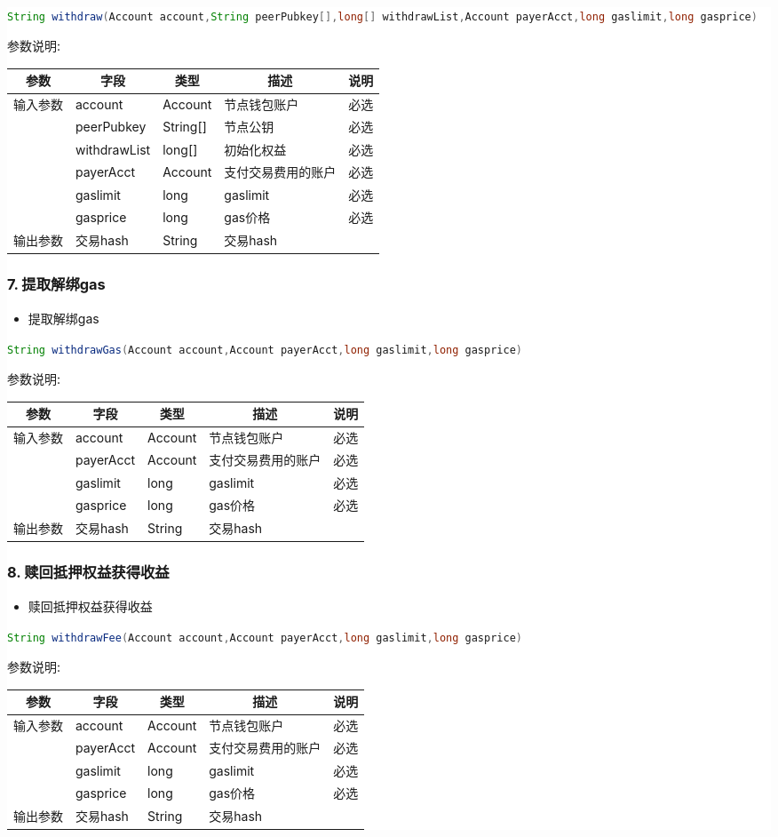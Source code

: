 ```java
String withdraw(Account account,String peerPubkey[],long[] withdrawList,Account payerAcct,long gaslimit,long gasprice)
```

参数说明:

| 参数      | 字段   | 类型  | 描述 |             说明 |
| ----- | ------- | ------ | ------------- | ----------- |
| 输入参数 | account       | Account | 节点钱包账户            | 必选 |
|         | peerPubkey    | String[]| 节点公钥               | 必选 |
|         | withdrawList  | long[]  | 初始化权益             |必选|
|         | payerAcct     | Account | 支付交易费用的账户      |必选|
|         | gaslimit      | long    | gaslimit | 必选 |
|         | gasprice      | long    | gas价格               | 必选|
| 输出参数 | 交易hash       | String  | 交易hash  |  |


### 7. 提取解绑gas

* 提取解绑gas

```java
String withdrawGas(Account account,Account payerAcct,long gaslimit,long gasprice)
```

参数说明:


| 参数      | 字段   | 类型  | 描述 |             说明 |
| ----- | ------- | ------ | ------------- | ----------- |
| 输入参数 | account       | Account | 节点钱包账户            | 必选 |
|         | payerAcct     | Account | 支付交易费用的账户      |必选|
|         | gaslimit      | long    | gaslimit | 必选 |
|         | gasprice      | long    | gas价格               | 必选|
| 输出参数 | 交易hash       | String  | 交易hash  |  |


### 8. 赎回抵押权益获得收益

* 赎回抵押权益获得收益

```java
String withdrawFee(Account account,Account payerAcct,long gaslimit,long gasprice)
```

参数说明:

| 参数      | 字段   | 类型  | 描述 |             说明 |
| ----- | ------- | ------ | ------------- | ----------- |
| 输入参数 | account       | Account | 节点钱包账户            | 必选 |
|         | payerAcct     | Account | 支付交易费用的账户      |必选|
|         | gaslimit      | long    | gaslimit | 必选 |
|         | gasprice      | long    | gas价格               | 必选|
| 输出参数 | 交易hash       | String  | 交易hash  |  |
